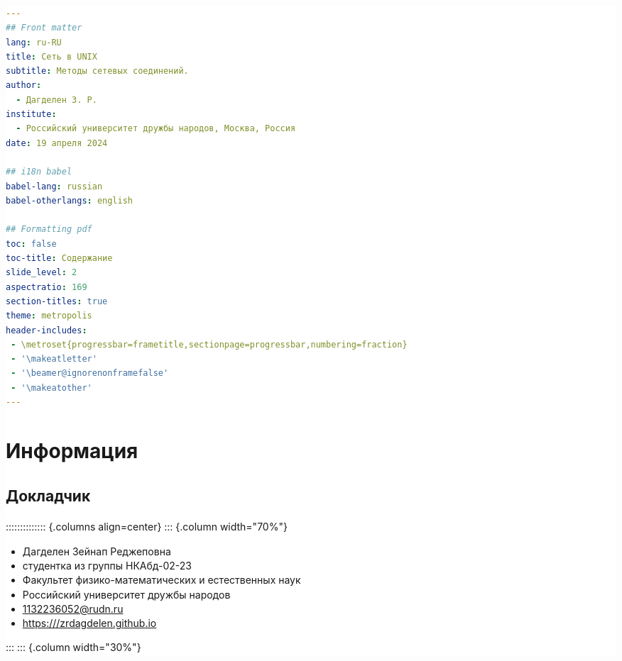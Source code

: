 ```yaml
---
## Front matter
lang: ru-RU
title: Сеть в UNIX 
subtitle: Методы сетевых соединений.
author:
  - Дагделен З. Р.
institute:
  - Российский университет дружбы народов, Москва, Россия
date: 19 апреля 2024

## i18n babel
babel-lang: russian
babel-otherlangs: english

## Formatting pdf
toc: false
toc-title: Содержание
slide_level: 2
aspectratio: 169
section-titles: true
theme: metropolis
header-includes:
 - \metroset{progressbar=frametitle,sectionpage=progressbar,numbering=fraction}
 - '\makeatletter'
 - '\beamer@ignorenonframefalse'
 - '\makeatother'
---
```


# Информация

## Докладчик

:::::::::::::: {.columns align=center}
::: {.column width="70%"}

  * Дагделен Зейнап Реджеповна
  * студентка из группы НКАбд-02-23
  * Факультет физико-математических и естественных наук
  * Российский университет дружбы народов
  * [1132236052@rudn.ru](mailto:1132236052@rudn.ru)
  * <https:///zrdagdelen.github.io>


:::
::: {.column width="30%"}

